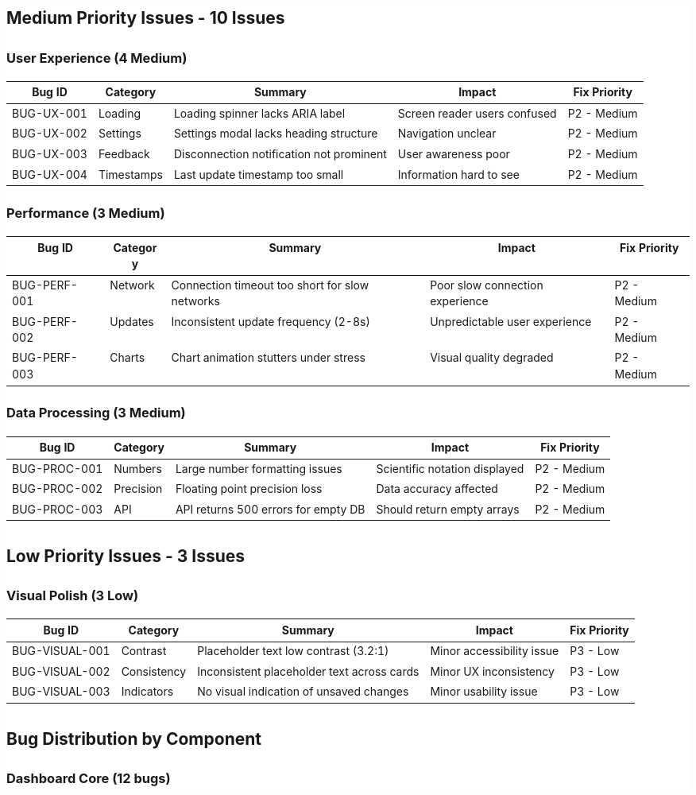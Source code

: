 ## Medium Priority Issues - 10 Issues

### User Experience (4 Medium)

| Bug ID     | Category   | Summary                                  | Impact                       | Fix Priority |
| ---------- | ---------- | ---------------------------------------- | ---------------------------- | ------------ |
| BUG-UX-001 | Loading    | Loading spinner lacks ARIA label         | Screen reader users confused | P2 - Medium  |
| BUG-UX-002 | Settings   | Settings modal lacks heading structure   | Navigation unclear           | P2 - Medium  |
| BUG-UX-003 | Feedback   | Disconnection notification not prominent | User awareness poor          | P2 - Medium  |
| BUG-UX-004 | Timestamps | Last update timestamp too small          | Information hard to see      | P2 - Medium  |

### Performance (3 Medium)

| Bug ID       | Category | Summary                                        | Impact                          | Fix Priority |
| ------------ | -------- | ---------------------------------------------- | ------------------------------- | ------------ |
| BUG-PERF-001 | Network  | Connection timeout too short for slow networks | Poor slow connection experience | P2 - Medium  |
| BUG-PERF-002 | Updates  | Inconsistent update frequency (2-8s)           | Unpredictable user experience   | P2 - Medium  |
| BUG-PERF-003 | Charts   | Chart animation stutters under stress          | Visual quality degraded         | P2 - Medium  |

### Data Processing (3 Medium)

| Bug ID       | Category  | Summary                             | Impact                        | Fix Priority |
| ------------ | --------- | ----------------------------------- | ----------------------------- | ------------ |
| BUG-PROC-001 | Numbers   | Large number formatting issues      | Scientific notation displayed | P2 - Medium  |
| BUG-PROC-002 | Precision | Floating point precision loss       | Data accuracy affected        | P2 - Medium  |
| BUG-PROC-003 | API       | API returns 500 errors for empty DB | Should return empty arrays    | P2 - Medium  |

## Low Priority Issues - 3 Issues

### Visual Polish (3 Low)

| Bug ID         | Category    | Summary                                    | Impact                    | Fix Priority |
| -------------- | ----------- | ------------------------------------------ | ------------------------- | ------------ |
| BUG-VISUAL-001 | Contrast    | Placeholder text low contrast (3.2:1)      | Minor accessibility issue | P3 - Low     |
| BUG-VISUAL-002 | Consistency | Inconsistent placeholder text across cards | Minor UX inconsistency    | P3 - Low     |
| BUG-VISUAL-003 | Indicators  | No visual indication of unsaved changes    | Minor usability issue     | P3 - Low     |

## Bug Distribution by Component

### Dashboard Core (12 bugs)
